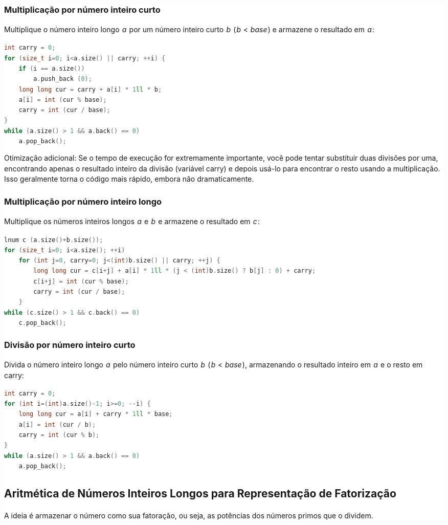 ### Multiplicação por número inteiro curto
Multiplique o número inteiro longo  $a$  por um número inteiro curto  $b$  ( $b < base$ ) e armazene o resultado em  $a$ :

```cpp
int carry = 0;
for (size_t i=0; i<a.size() || carry; ++i) {
    if (i == a.size())
        a.push_back (0);
    long long cur = carry + a[i] * 1ll * b;
    a[i] = int (cur % base);
    carry = int (cur / base);
}
while (a.size() > 1 && a.back() == 0)
    a.pop_back();
```

Otimização adicional: Se o tempo de execução for extremamente importante, você pode tentar substituir duas divisões por uma, encontrando apenas o resultado inteiro da divisão (variável carry) e depois usá-lo para encontrar o resto usando a multiplicação. Isso geralmente torna o código mais rápido, embora não dramaticamente.

### Multiplicação por número inteiro longo
Multiplique os números inteiros longos  $a$  e  $b$  e armazene o resultado em  $c$ :

```cpp
lnum c (a.size()+b.size());
for (size_t i=0; i<a.size(); ++i)
    for (int j=0, carry=0; j<(int)b.size() || carry; ++j) {
        long long cur = c[i+j] + a[i] * 1ll * (j < (int)b.size() ? b[j] : 0) + carry;
        c[i+j] = int (cur % base);
        carry = int (cur / base);
    }
while (c.size() > 1 && c.back() == 0)
    c.pop_back();
```

### Divisão por número inteiro curto
Divida o número inteiro longo  $a$  pelo número inteiro curto  $b$  ( $b < base$ ), armazenando o resultado inteiro em  $a$  e o resto em carry:

```cpp
int carry = 0;
for (int i=(int)a.size()-1; i>=0; --i) {
    long long cur = a[i] + carry * 1ll * base;
    a[i] = int (cur / b);
    carry = int (cur % b);
}
while (a.size() > 1 && a.back() == 0)
    a.pop_back();
```

## Aritmética de Números Inteiros Longos para Representação de Fatorização
A ideia é armazenar o número como sua fatoração, ou seja, as potências dos números primos que o dividem.
